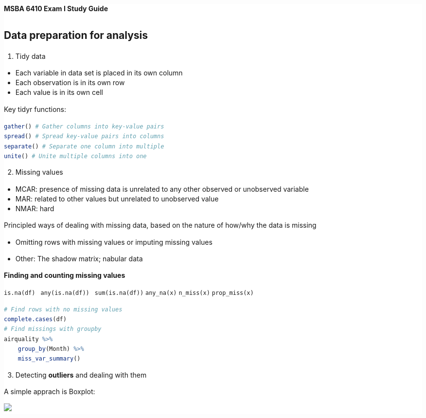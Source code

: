 **MSBA 6410 Exam I Study Guide** 



 

## Data preparation for analysis

1. Tidy data

- Each variable in data set is placed in its own column
- Each observation is in its own row
- Each value is in its own cell

Key tidyr functions:

 ```R
gather() # Gather columns into key-value pairs 
spread() # Spread key-value pairs into columns 
separate() # Separate one column into multiple 
unite() # Unite multiple columns into one
 ```



2. Missing values

- MCAR: presence of missing data is unrelated to any other observed or unobserved variable 
- MAR: related to other values but unrelated to unobserved value
- NMAR: hard

Principled ways of dealing with missing data, based on the nature of how/why the data is missing

- Omitting rows with missing values or imputing missing values

- Other: The shadow matrix; nabular data 

**Finding and counting missing values** 

`is.na(df) `
`any(is.na(df)) `
`sum(is.na(df))`
`any_na(x)`
`n_miss(x)`
`prop_miss(x) `

```R
# Find rows with no missing values
complete.cases(df)
# Find missings with groupby
airquality %>% 
	group_by(Month) %>% 
	miss_var_summary()
```

 

3. Detecting **outliers** and dealing with them

A simple apprach is Boxplot:

![](https://miro.medium.com/max/18000/1*2c21SkzJMf3frPXPAR_gZA.png)
